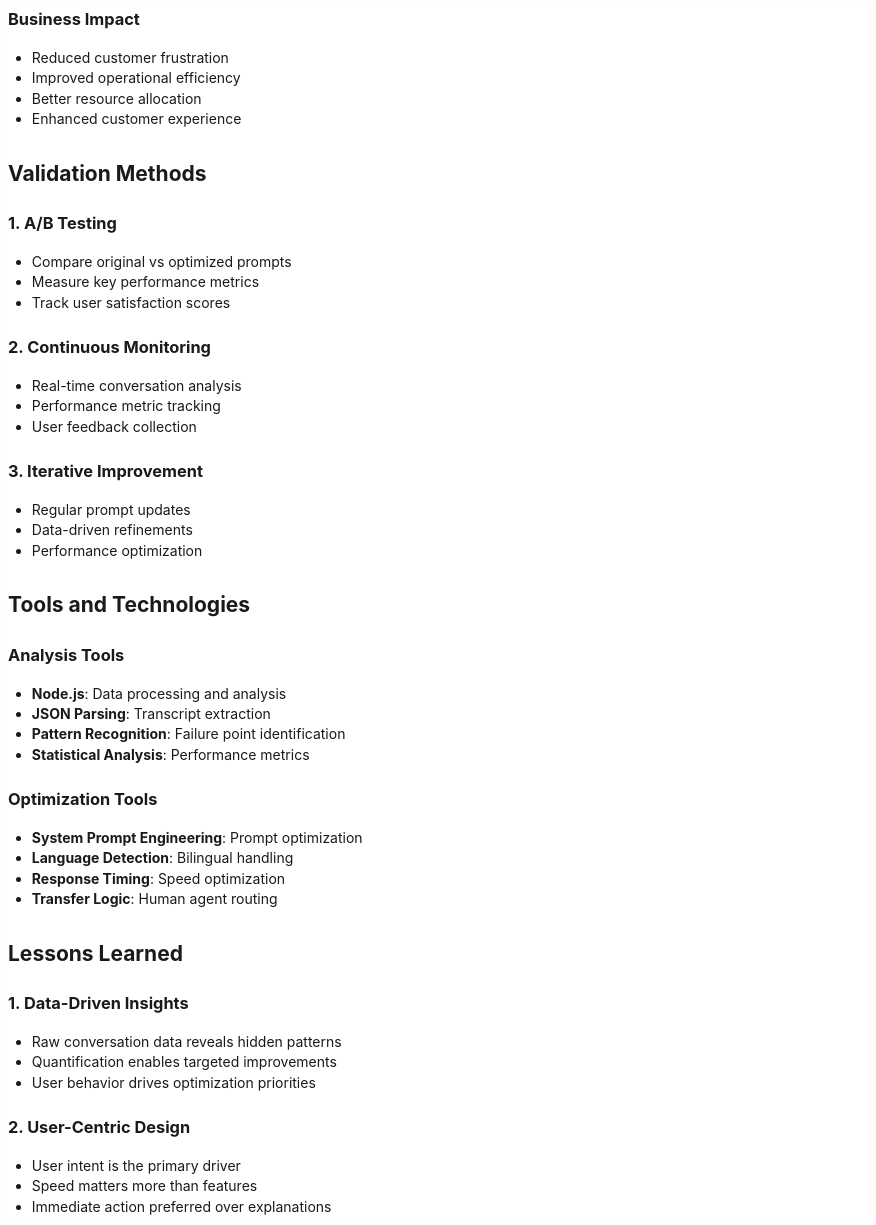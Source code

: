 ### Business Impact
- Reduced customer frustration
- Improved operational efficiency
- Better resource allocation
- Enhanced customer experience

## Validation Methods

### 1. A/B Testing
- Compare original vs optimized prompts
- Measure key performance metrics
- Track user satisfaction scores

### 2. Continuous Monitoring
- Real-time conversation analysis
- Performance metric tracking
- User feedback collection

### 3. Iterative Improvement
- Regular prompt updates
- Data-driven refinements
- Performance optimization

## Tools and Technologies

### Analysis Tools
- **Node.js**: Data processing and analysis
- **JSON Parsing**: Transcript extraction
- **Pattern Recognition**: Failure point identification
- **Statistical Analysis**: Performance metrics

### Optimization Tools
- **System Prompt Engineering**: Prompt optimization
- **Language Detection**: Bilingual handling
- **Response Timing**: Speed optimization
- **Transfer Logic**: Human agent routing

## Lessons Learned

### 1. Data-Driven Insights
- Raw conversation data reveals hidden patterns
- Quantification enables targeted improvements
- User behavior drives optimization priorities

### 2. User-Centric Design
- User intent is the primary driver
- Speed matters more than features
- Immediate action preferred over explanations
